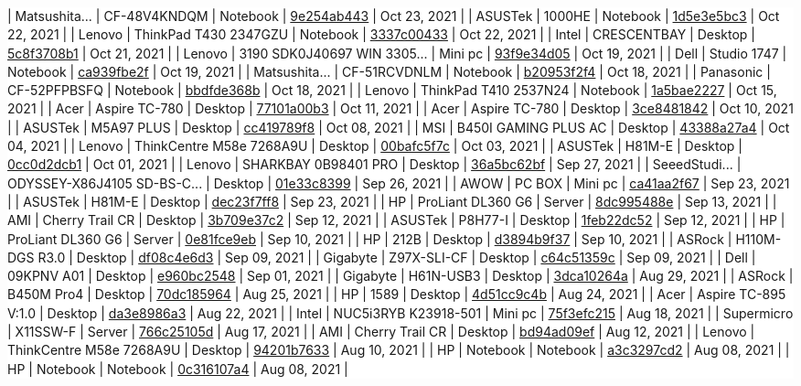 | Matsushita... | CF-48V4KNDQM                | Notebook    | [9e254ab443](https://bsd-hardware.info/?probe=9e254ab443) | Oct 23, 2021 |
| ASUSTek       | 1000HE                      | Notebook    | [1d5e3e5bc3](https://bsd-hardware.info/?probe=1d5e3e5bc3) | Oct 22, 2021 |
| Lenovo        | ThinkPad T430 2347GZU       | Notebook    | [3337c00433](https://bsd-hardware.info/?probe=3337c00433) | Oct 22, 2021 |
| Intel         | CRESCENTBAY                 | Desktop     | [5c8f3708b1](https://bsd-hardware.info/?probe=5c8f3708b1) | Oct 21, 2021 |
| Lenovo        | 3190 SDK0J40697 WIN 3305... | Mini pc     | [93f9e34d05](https://bsd-hardware.info/?probe=93f9e34d05) | Oct 19, 2021 |
| Dell          | Studio 1747                 | Notebook    | [ca939fbe2f](https://bsd-hardware.info/?probe=ca939fbe2f) | Oct 19, 2021 |
| Matsushita... | CF-51RCVDNLM                | Notebook    | [b20953f2f4](https://bsd-hardware.info/?probe=b20953f2f4) | Oct 18, 2021 |
| Panasonic     | CF-52PFPBSFQ                | Notebook    | [bbdfde368b](https://bsd-hardware.info/?probe=bbdfde368b) | Oct 18, 2021 |
| Lenovo        | ThinkPad T410 2537N24       | Notebook    | [1a5bae2227](https://bsd-hardware.info/?probe=1a5bae2227) | Oct 15, 2021 |
| Acer          | Aspire TC-780               | Desktop     | [77101a00b3](https://bsd-hardware.info/?probe=77101a00b3) | Oct 11, 2021 |
| Acer          | Aspire TC-780               | Desktop     | [3ce8481842](https://bsd-hardware.info/?probe=3ce8481842) | Oct 10, 2021 |
| ASUSTek       | M5A97 PLUS                  | Desktop     | [cc419789f8](https://bsd-hardware.info/?probe=cc419789f8) | Oct 08, 2021 |
| MSI           | B450I GAMING PLUS AC        | Desktop     | [43388a27a4](https://bsd-hardware.info/?probe=43388a27a4) | Oct 04, 2021 |
| Lenovo        | ThinkCentre M58e 7268A9U    | Desktop     | [00bafc5f7c](https://bsd-hardware.info/?probe=00bafc5f7c) | Oct 03, 2021 |
| ASUSTek       | H81M-E                      | Desktop     | [0cc0d2dcb1](https://bsd-hardware.info/?probe=0cc0d2dcb1) | Oct 01, 2021 |
| Lenovo        | SHARKBAY 0B98401 PRO        | Desktop     | [36a5bc62bf](https://bsd-hardware.info/?probe=36a5bc62bf) | Sep 27, 2021 |
| SeeedStudi... | ODYSSEY-X86J4105 SD-BS-C... | Desktop     | [01e33c8399](https://bsd-hardware.info/?probe=01e33c8399) | Sep 26, 2021 |
| AWOW          | PC BOX                      | Mini pc     | [ca41aa2f67](https://bsd-hardware.info/?probe=ca41aa2f67) | Sep 23, 2021 |
| ASUSTek       | H81M-E                      | Desktop     | [dec23f7ff8](https://bsd-hardware.info/?probe=dec23f7ff8) | Sep 23, 2021 |
| HP            | ProLiant DL360 G6           | Server      | [8dc995488e](https://bsd-hardware.info/?probe=8dc995488e) | Sep 13, 2021 |
| AMI           | Cherry Trail CR             | Desktop     | [3b709e37c2](https://bsd-hardware.info/?probe=3b709e37c2) | Sep 12, 2021 |
| ASUSTek       | P8H77-I                     | Desktop     | [1feb22dc52](https://bsd-hardware.info/?probe=1feb22dc52) | Sep 12, 2021 |
| HP            | ProLiant DL360 G6           | Server      | [0e81fce9eb](https://bsd-hardware.info/?probe=0e81fce9eb) | Sep 10, 2021 |
| HP            | 212B                        | Desktop     | [d3894b9f37](https://bsd-hardware.info/?probe=d3894b9f37) | Sep 10, 2021 |
| ASRock        | H110M-DGS R3.0              | Desktop     | [df08c4e6d3](https://bsd-hardware.info/?probe=df08c4e6d3) | Sep 09, 2021 |
| Gigabyte      | Z97X-SLI-CF                 | Desktop     | [c64c51359c](https://bsd-hardware.info/?probe=c64c51359c) | Sep 09, 2021 |
| Dell          | 09KPNV A01                  | Desktop     | [e960bc2548](https://bsd-hardware.info/?probe=e960bc2548) | Sep 01, 2021 |
| Gigabyte      | H61N-USB3                   | Desktop     | [3dca10264a](https://bsd-hardware.info/?probe=3dca10264a) | Aug 29, 2021 |
| ASRock        | B450M Pro4                  | Desktop     | [70dc185964](https://bsd-hardware.info/?probe=70dc185964) | Aug 25, 2021 |
| HP            | 1589                        | Desktop     | [4d51cc9c4b](https://bsd-hardware.info/?probe=4d51cc9c4b) | Aug 24, 2021 |
| Acer          | Aspire TC-895 V:1.0         | Desktop     | [da3e8986a3](https://bsd-hardware.info/?probe=da3e8986a3) | Aug 22, 2021 |
| Intel         | NUC5i3RYB K23918-501        | Mini pc     | [75f3efc215](https://bsd-hardware.info/?probe=75f3efc215) | Aug 18, 2021 |
| Supermicro    | X11SSW-F                    | Server      | [766c25105d](https://bsd-hardware.info/?probe=766c25105d) | Aug 17, 2021 |
| AMI           | Cherry Trail CR             | Desktop     | [bd94ad09ef](https://bsd-hardware.info/?probe=bd94ad09ef) | Aug 12, 2021 |
| Lenovo        | ThinkCentre M58e 7268A9U    | Desktop     | [94201b7633](https://bsd-hardware.info/?probe=94201b7633) | Aug 10, 2021 |
| HP            | Notebook                    | Notebook    | [a3c3297cd2](https://bsd-hardware.info/?probe=a3c3297cd2) | Aug 08, 2021 |
| HP            | Notebook                    | Notebook    | [0c316107a4](https://bsd-hardware.info/?probe=0c316107a4) | Aug 08, 2021 |